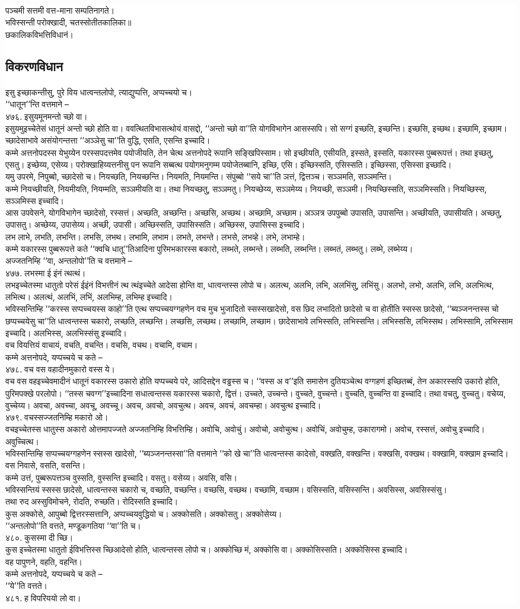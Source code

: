 पञ्‍चमी सत्तमी वत्त-माना सम्पतिनागते।  
भविस्सन्ती परोक्खादी, चतस्सोतीतकालिका॥  
छकालिकविभत्तिविधानं।  


## विकरणविधान

इसु इच्छाकन्तीसु, पुरे विय धात्वन्तलोपो, त्याद्युप्पत्ति, अप्पच्‍चयो च।  
‘‘धातून’’न्ति वत्तमाने –  
४७६. इसुयमूनमन्तो च्छो वा।  
इसुयमुइच्‍चेतेसं धातूनं अन्तो च्छो होति वा। ववत्थितविभासत्थोयं वासद्दो, ‘‘अन्तो च्छो वा’’ति योगविभागेन आसस्सपि। सो सग्गं इच्छति, इच्छन्ति। इच्छसि, इच्छथ। इच्छामि, इच्छाम। च्छादेसाभावे असंयोगन्तत्ता ‘‘अञ्‍ञेसु चा’’ति वुद्धि, एसति, एसन्ति इच्‍चादि।  
कम्मे अत्तनोपदस्स येभुय्येन परस्सपदत्तमेव पयोजीयति, तेन चेत्थ अत्तनोपदे रूपानि सङ्खिपिस्साम। सो इच्छीयति, एसीयति, इस्सते, इस्सति, यकारस्स पुब्बरूपत्तं। तथा इच्छतु, एसतु। इच्छेय्य, एसेय्य। परोक्खाहिय्यत्तनीसु पन रूपानि सब्बत्थ पयोगमनुगम्म पयोजेतब्बानि, इच्छि, एसि। इच्छिस्सति, एसिस्सति। इच्छिस्सा, एसिस्सा इच्छादि।  
यमु उपरमे, निपुब्बो, च्छादेसो च। नियच्छति, नियच्छन्ति। नियमति, नियमन्ति। संपुब्बो ‘‘सये चा’’ति ञत्तं, द्वित्तञ्‍च। सञ्‍ञमति, सञ्‍ञमन्ति।  
कम्मे नियच्छीयति, नियमीयति, नियम्मति, सञ्‍ञमीयति वा। तथा नियच्छतु, सञ्‍ञमतु। नियच्छेय्य, सञ्‍ञमेय्य। नियच्छी, सञ्‍ञमी। नियच्छिस्सति, सञ्‍ञमिस्सति। नियच्छिस्स, सञ्‍ञमिस्स इच्‍चादि।  
आस उपवेसने, योगविभागेन च्छादेसो, रस्सत्तं। अच्छति, अच्छन्ति। अच्छसि, अच्छथ। अच्छामि, अच्छाम। अञ्‍ञत्र उपपुब्बो उपासति, उपासन्ति। अच्छीयति, उपासीयति। अच्छतु, उपासतु। अच्छेय्य, उपासेय्य। अच्छी, उपासी। अच्छिस्सति, उपासिस्सति। अच्छिस्स, उपासिस्स इच्‍चादि।  
लभ लाभे, लभति, लभन्ति। लभसि, लभथ। लभामि, लभाम। लभते, लभन्ते। लभसे, लभव्हे। लभे, लभाम्हे।  
कम्मे यकारस्स पुब्बरूपत्ते कते ‘‘क्‍वचि धातू’’तिआदिना पुरिमभकारस्स बकारो, लब्भते, लब्भन्ते। लब्भति, लब्भन्ति। लब्भतं, लब्भतु। लब्भे, लब्भेय्य।  
अज्‍जतनिम्हि ‘‘वा, अन्तलोपो’’ति च वत्तमाने –  
४७७. लभस्मा ई इंनं त्थत्थं।  
लभइच्‍चेतस्मा धातुतो परेसं ईइंनं विभत्तीनं त्थ त्थंइच्‍चेते आदेसा होन्ति वा, धात्वन्तस्स लोपो च। अलत्थ, अलभि, लभि, अलभिंसु, लभिंसु। अलभो, लभो, अलभि, लभि, अलभित्थ, लभित्थ। अलत्थं, अलभिं, लभिं, अलभिम्ह, लभिम्ह इच्‍चादि।  
भविस्सन्तिम्हि ‘‘करस्स सप्पच्‍चयस्स काहो’’ति एत्थ सप्पच्‍चयग्गहणेन वच मुच भुजादितो स्सस्सखादेसो, वस छिद लभादितो छादेसो च वा होतीति स्सस्स छादेसो, ‘‘ब्यञ्‍जनन्तस्स चो छप्पच्‍चयेसु चा’’ति धात्वन्तस्स चकारो, लच्छति, लच्छन्ति। लच्छसि, लच्छथ। लच्छामि, लच्छाम। छादेसाभावे लभिस्सति, लभिस्सन्ति। लभिस्ससि, लभिस्सथ। लभिस्सामि, लभिस्साम इच्‍चादि। अलभिस्स, अलभिस्संसु इच्‍चादि।  
वच वियत्तियं वाचायं, वचति, वचन्ति। वचसि, वचथ। वचामि, वचाम।  
कम्मे अत्तनोपदे, यप्पच्‍चये च कते –  
४७८. वच वस वहादीनमुकारो वस्स ये।  
वच वस वहइच्‍चेवमादीनं धातूनं वकारस्स उकारो होति यप्पच्‍चये परे, आदिसद्देन वड्ढस्स च। ‘‘वस्स अ व’’इति समासेन दुतियञ्‍चेत्थ वग्गहणं इच्छितब्बं, तेन अकारस्सपि उकारो होति, पुरिमपक्खे परलोपो। ‘‘तस्स चवग्ग’’इच्‍चादिना सधात्वन्तस्स यकारस्स चकारो, द्वित्तं। उच्‍चते, उच्‍चन्ते। वुच्‍चते, वुच्‍चन्ते। वुच्‍चति, वुच्‍चन्ति वा इच्‍चादि। तथा वचतु, वुच्‍चतु। वचेय्य, वुच्‍चेय्य। अवचा, अवच्‍चा, अवचू, अवच्‍चू। अवच, अवचो, अवचुत्थ। अवच, अवचं, अवचम्हा। अवचुत्थ इच्‍चादि।  
४७९. वचस्सज्‍जतनिम्हि मकारो ओ।  
वचइच्‍चेतस्स धातुस्स अकारो ओत्तमापज्‍जते अज्‍जतनिम्हि विभत्तिम्हि। अवोचि, अवोचुं। अवोचो, अवोचुत्थ। अवोचिं, अवोचुम्ह, उकारागमो। अवोच, रस्सत्तं, अवोचु इच्‍चादि। अवुच्‍चित्थ।  
भविस्सन्तिम्हि सप्पच्‍चयग्गहणेन स्सस्स खादेसो, ‘‘ब्यञ्‍जनन्तस्सा’’ति वत्तमाने ‘‘को खे चा’’ति धात्वन्तस्स कादेसो, वक्खति, वक्खन्ति। वक्खसि, वक्खथ। वक्खामि, वक्खाम इच्‍चादि।  
वस निवासे, वसति, वसन्ति।  
कम्मे उत्तं, पुब्बरूपत्तञ्‍च वुस्सति, वुस्सन्ति इच्‍चादि। वसतु। वसेय्य। अवसि, वसि।  
भविस्सन्तियं स्सस्स छादेसो, धात्वन्तस्स चकारो च, वच्छति, वच्छन्ति। वच्छसि, वच्छथ। वच्छामि, वच्छाम। वसिस्सति, वसिस्सन्ति। अवसिस्स, अवसिस्संसु।  
तथा रुद अस्सुविमोचने, रोदति, रुच्छति। रोदिस्सति इच्‍चादि।  
कुस अक्‍कोसे, आपुब्बो द्वित्तरस्सत्तानि, अप्पच्‍चयवुद्धियो च। अक्‍कोसति। अक्‍कोसतु। अक्‍कोसेय्य।  
‘‘अन्तलोपो’’ति वत्तते, मण्डूकगतिया ‘‘वा’’ति च।  
४८०. कुसस्मा दी च्छि।  
कुस इच्‍चेतस्मा धातुतो ईविभत्तिस्स च्छिआदेसो होति, धात्वन्तस्स लोपो च। अक्‍कोच्छि मं, अक्‍कोसि वा। अक्‍कोसिस्सति। अक्‍कोसिस्स इच्‍चादि।  
वह पापुणने, वहति, वहन्ति।  
कम्मे अत्तनोपदे, यप्पच्‍चये च कते –  
‘‘ये’’ति वत्तते।  
४८१. ह विपरिययो लो वा।  